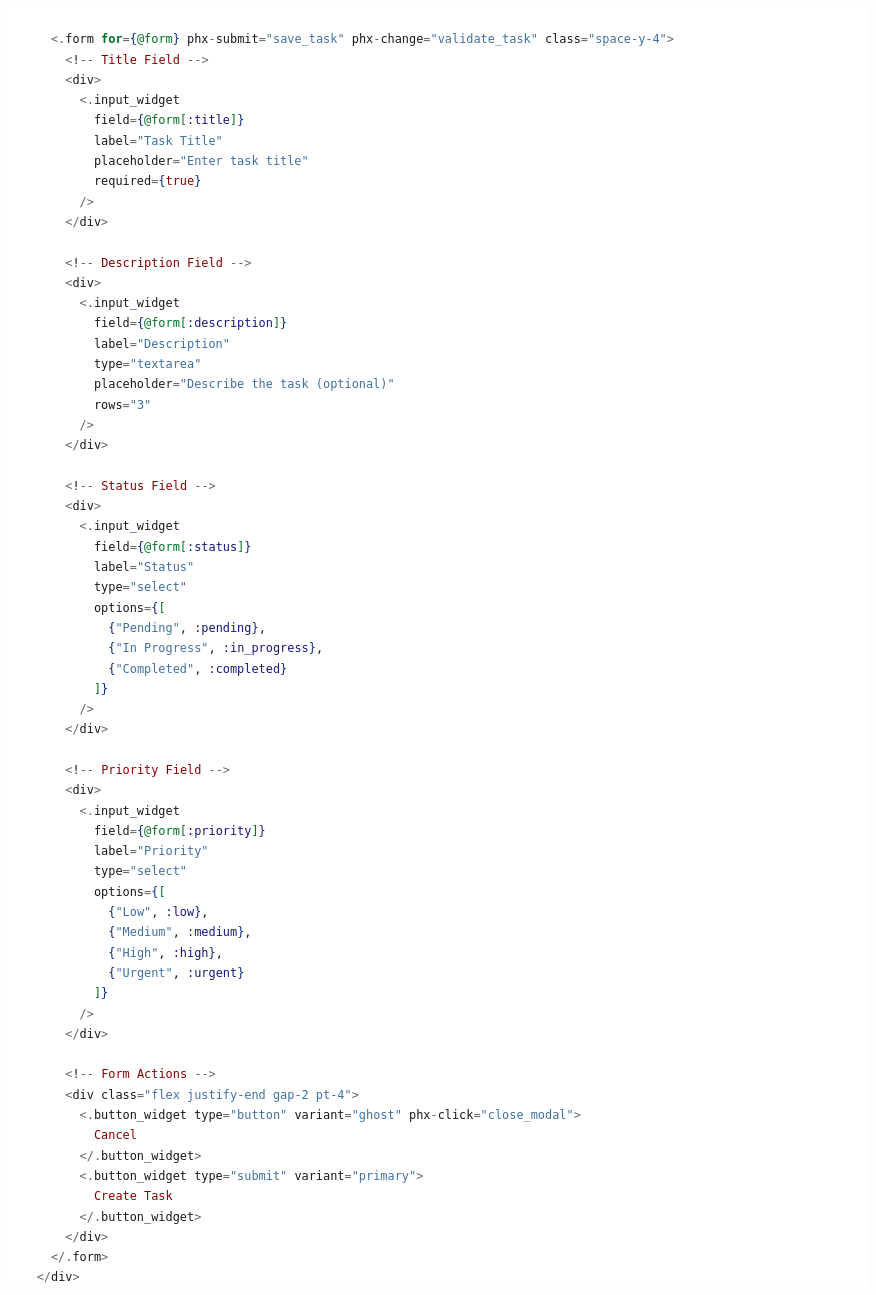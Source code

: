 ```elixir
      
      <.form for={@form} phx-submit="save_task" phx-change="validate_task" class="space-y-4">
        <!-- Title Field -->
        <div>
          <.input_widget
            field={@form[:title]}
            label="Task Title"
            placeholder="Enter task title"
            required={true}
          />
        </div>
        
        <!-- Description Field -->
        <div>
          <.input_widget
            field={@form[:description]}
            label="Description"
            type="textarea"
            placeholder="Describe the task (optional)"
            rows="3"
          />
        </div>
        
        <!-- Status Field -->
        <div>
          <.input_widget
            field={@form[:status]}
            label="Status"
            type="select"
            options={[
              {"Pending", :pending},
              {"In Progress", :in_progress},
              {"Completed", :completed}
            ]}
          />
        </div>
        
        <!-- Priority Field -->
        <div>
          <.input_widget
            field={@form[:priority]}
            label="Priority"
            type="select"
            options={[
              {"Low", :low},
              {"Medium", :medium},
              {"High", :high},
              {"Urgent", :urgent}
            ]}
          />
        </div>
        
        <!-- Form Actions -->
        <div class="flex justify-end gap-2 pt-4">
          <.button_widget type="button" variant="ghost" phx-click="close_modal">
            Cancel
          </.button_widget>
          <.button_widget type="submit" variant="primary">
            Create Task
          </.button_widget>
        </div>
      </.form>
    </div>
```